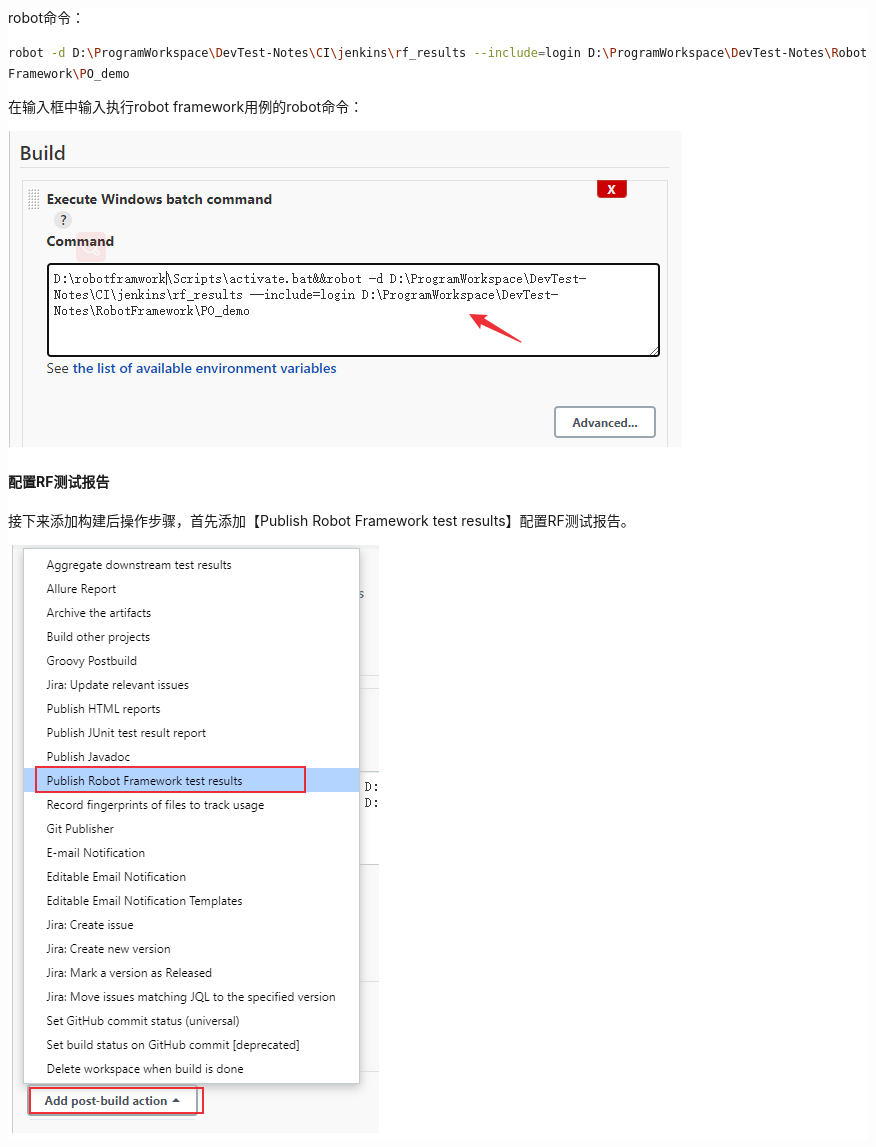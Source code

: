 robot命令：

```bash
robot -d D:\ProgramWorkspace\DevTest-Notes\CI\jenkins\rf_results --include=login D:\ProgramWorkspace\DevTest-Notes\RobotFramework\PO_demo
```

在输入框中输入执行robot framework用例的robot命令：

![](continuous-integration-jenkins-plugin-for-robotframework/jenkins-freestyle-project3.png)

#### 配置RF测试报告

接下来添加构建后操作步骤，首先添加【Publish Robot Framework test results】配置RF测试报告。

![](continuous-integration-jenkins-plugin-for-robotframework/jenkins-freestyle-project4.png)
